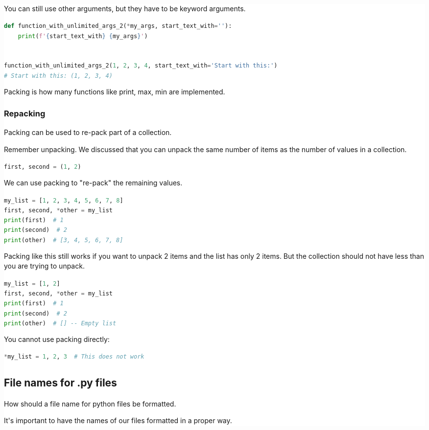 You can still use other arguments, but they have to be keyword arguments.

````python
def function_with_unlimited_args_2(*my_args, start_text_with=''):
    print(f'{start_text_with} {my_args}')


function_with_unlimited_args_2(1, 2, 3, 4, start_text_with='Start with this:')
# Start with this: (1, 2, 3, 4)
````

Packing is how many functions like print, max, min are implemented.

### Repacking

Packing can be used to re-pack part of a collection.

Remember unpacking. We discussed that you can unpack the same number of items as the number of values in a collection.

```python
first, second = (1, 2)
```

We can use packing to "re-pack" the remaining values.

```python
my_list = [1, 2, 3, 4, 5, 6, 7, 8]
first, second, *other = my_list
print(first)  # 1
print(second)  # 2
print(other)  # [3, 4, 5, 6, 7, 8]
```

Packing like this still works if you want to unpack 2 items and the list has only 2 items. But the collection should not
have less than you are trying to unpack.

```python
my_list = [1, 2]
first, second, *other = my_list
print(first)  # 1
print(second)  # 2
print(other)  # [] -- Empty list
```

You cannot use packing directly:

````python
*my_list = 1, 2, 3  # This does not work
````

## File names for .py files

How should a file name for python files be formatted.

It's important to have the names of our files formatted in a proper way.
